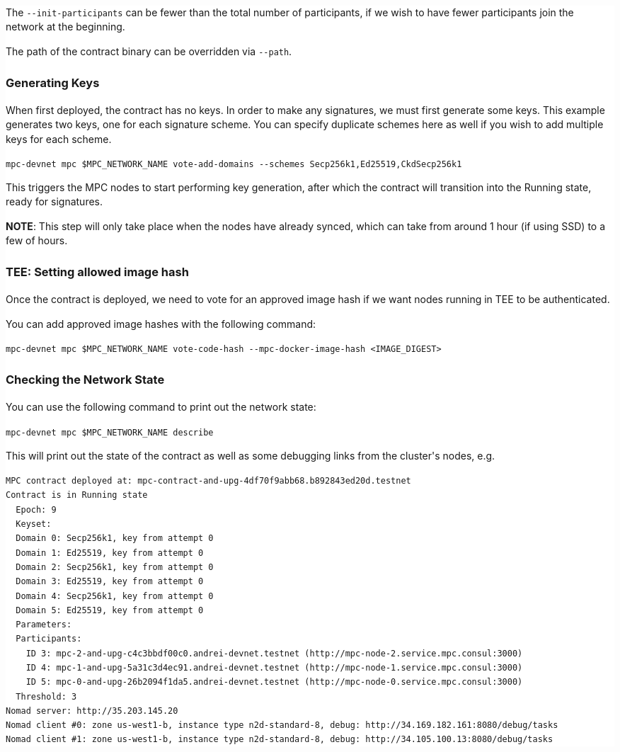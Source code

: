 The `--init-participants` can be fewer than the total number of participants,
if we wish to have fewer participants join the network at the beginning.

The path of the contract binary can be overridden via `--path`.

### Generating Keys

When first deployed, the contract has no keys. In order to make any signatures,
we must first generate some keys. This example generates two keys, one for
each signature scheme. You can specify duplicate schemes here as well if you wish
to add multiple keys for each scheme.

```shell
mpc-devnet mpc $MPC_NETWORK_NAME vote-add-domains --schemes Secp256k1,Ed25519,CkdSecp256k1
```

This triggers the MPC nodes to start performing key generation, after which the
contract will transition into the Running state, ready for signatures.

**NOTE**: This step will only take place when the nodes have already synced, which can
take from around 1 hour (if using SSD) to a few of hours.

### TEE: Setting allowed image hash

Once the contract is deployed, we need to vote for an approved image hash if we want nodes
running in TEE to be authenticated.

You can add approved image hashes with the following command:

```shell
mpc-devnet mpc $MPC_NETWORK_NAME vote-code-hash --mpc-docker-image-hash <IMAGE_DIGEST>   
```

### Checking the Network State

You can use the following command to print out the network state:

```shell
mpc-devnet mpc $MPC_NETWORK_NAME describe
```

This will print out the state of the contract as well as some debugging links from
the cluster's nodes, e.g.

```text
MPC contract deployed at: mpc-contract-and-upg-4df70f9abb68.b892843ed20d.testnet
Contract is in Running state
  Epoch: 9
  Keyset:
  Domain 0: Secp256k1, key from attempt 0
  Domain 1: Ed25519, key from attempt 0
  Domain 2: Secp256k1, key from attempt 0
  Domain 3: Ed25519, key from attempt 0
  Domain 4: Secp256k1, key from attempt 0
  Domain 5: Ed25519, key from attempt 0
  Parameters:
  Participants:
    ID 3: mpc-2-and-upg-c4c3bbdf00c0.andrei-devnet.testnet (http://mpc-node-2.service.mpc.consul:3000)
    ID 4: mpc-1-and-upg-5a31c3d4ec91.andrei-devnet.testnet (http://mpc-node-1.service.mpc.consul:3000)
    ID 5: mpc-0-and-upg-26b2094f1da5.andrei-devnet.testnet (http://mpc-node-0.service.mpc.consul:3000)
  Threshold: 3
Nomad server: http://35.203.145.20
Nomad client #0: zone us-west1-b, instance type n2d-standard-8, debug: http://34.169.182.161:8080/debug/tasks
Nomad client #1: zone us-west1-b, instance type n2d-standard-8, debug: http://34.105.100.13:8080/debug/tasks
```
